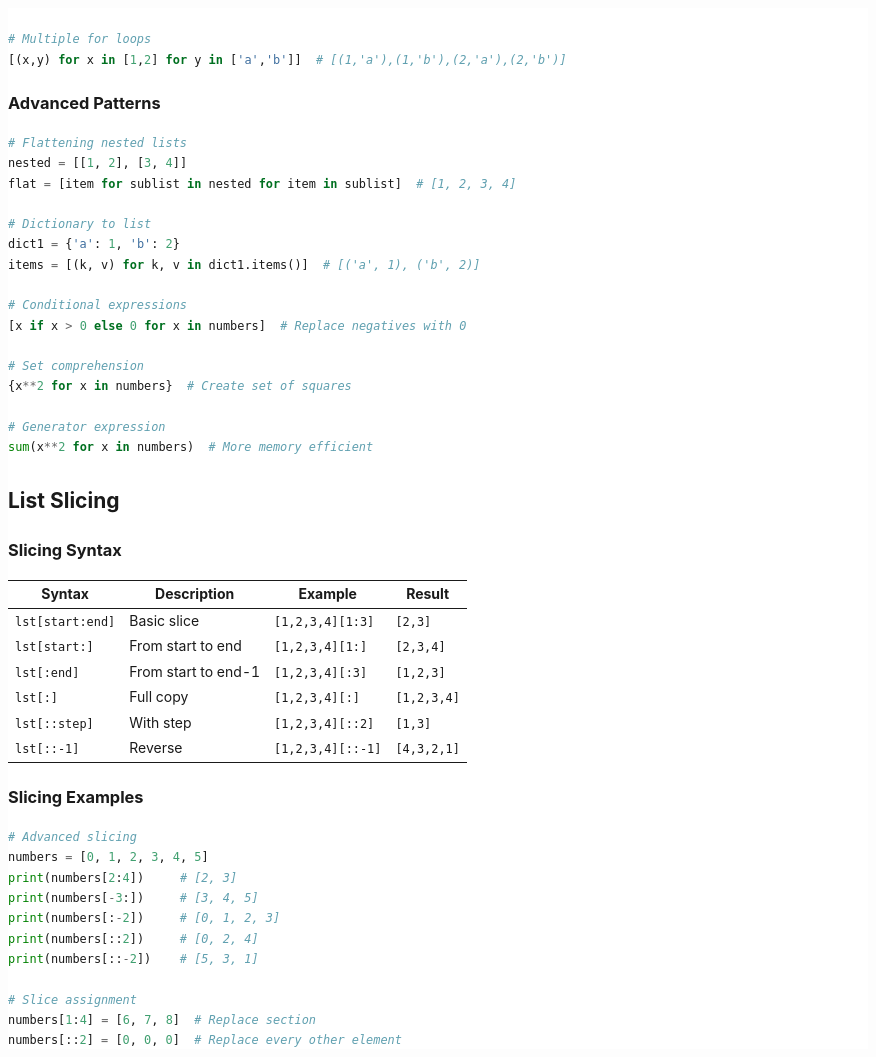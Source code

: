 ```python

# Multiple for loops
[(x,y) for x in [1,2] for y in ['a','b']]  # [(1,'a'),(1,'b'),(2,'a'),(2,'b')]
```

### Advanced Patterns

```python
# Flattening nested lists
nested = [[1, 2], [3, 4]]
flat = [item for sublist in nested for item in sublist]  # [1, 2, 3, 4]

# Dictionary to list
dict1 = {'a': 1, 'b': 2}
items = [(k, v) for k, v in dict1.items()]  # [('a', 1), ('b', 2)]

# Conditional expressions
[x if x > 0 else 0 for x in numbers]  # Replace negatives with 0

# Set comprehension
{x**2 for x in numbers}  # Create set of squares

# Generator expression
sum(x**2 for x in numbers)  # More memory efficient
```

## List Slicing

### Slicing Syntax

| Syntax           | Description         | Example           | Result      |
| ---------------- | ------------------- | ----------------- | ----------- |
| `lst[start:end]` | Basic slice         | `[1,2,3,4][1:3]`  | `[2,3]`     |
| `lst[start:]`    | From start to end   | `[1,2,3,4][1:]`   | `[2,3,4]`   |
| `lst[:end]`      | From start to end-1 | `[1,2,3,4][:3]`   | `[1,2,3]`   |
| `lst[:]`         | Full copy           | `[1,2,3,4][:]`    | `[1,2,3,4]` |
| `lst[::step]`    | With step           | `[1,2,3,4][::2]`  | `[1,3]`     |
| `lst[::-1]`      | Reverse             | `[1,2,3,4][::-1]` | `[4,3,2,1]` |

### Slicing Examples

```python
# Advanced slicing
numbers = [0, 1, 2, 3, 4, 5]
print(numbers[2:4])     # [2, 3]
print(numbers[-3:])     # [3, 4, 5]
print(numbers[:-2])     # [0, 1, 2, 3]
print(numbers[::2])     # [0, 2, 4]
print(numbers[::-2])    # [5, 3, 1]

# Slice assignment
numbers[1:4] = [6, 7, 8]  # Replace section
numbers[::2] = [0, 0, 0]  # Replace every other element
```
